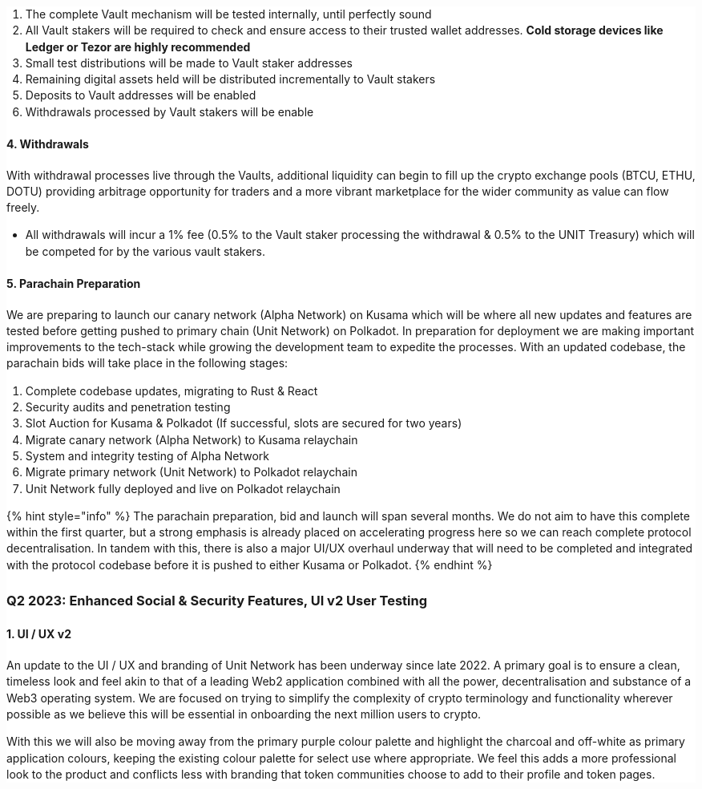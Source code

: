 1. The complete Vault mechanism will be tested internally, until perfectly sound
2. All Vault stakers will be required to check and ensure access to their trusted wallet addresses. **Cold storage devices like Ledger or Tezor are highly recommended**
3. Small test distributions will be made to Vault staker addresses&#x20;
4. Remaining digital assets held will be distributed incrementally to Vault stakers
5. Deposits to Vault addresses will be enabled
6. Withdrawals processed by Vault stakers will be enable

#### 4. Withdrawals

With withdrawal processes live through the Vaults, additional liquidity can begin to fill up the crypto exchange pools (BTCU, ETHU, DOTU) providing arbitrage opportunity for traders and a more vibrant marketplace for the wider community as value can flow freely.&#x20;

* All withdrawals will incur a 1% fee (0.5% to the Vault staker processing the withdrawal & 0.5% to the UNIT Treasury) which will be competed for by the various vault stakers.&#x20;

#### 5. Parachain Preparation

We are preparing to launch our canary network (Alpha Network) on Kusama which will be where all new updates and features are tested before getting pushed to primary chain (Unit Network) on Polkadot. In preparation for deployment we are making important improvements to the tech-stack while growing the development team to expedite the processes. With an updated codebase, the parachain bids will take place in the following stages:

1. Complete codebase updates, migrating to Rust & React
2. Security audits and penetration testing
3. Slot Auction for Kusama & Polkadot (If successful, slots are secured for two years)
4. Migrate canary network (Alpha Network) to Kusama relaychain&#x20;
5. System and integrity testing of Alpha Network
6. Migrate primary network (Unit Network) to Polkadot relaychain
7. Unit Network fully deployed and live on Polkadot relaychain

{% hint style="info" %}
The parachain preparation, bid and launch will span several months. We do not aim to have this complete within the first quarter, but a strong emphasis is already placed on accelerating progress here so we can reach complete protocol decentralisation. In tandem with this, there is also a major UI/UX overhaul underway that will need to be completed and integrated with the protocol codebase before it is pushed to either Kusama or Polkadot.
{% endhint %}

### Q2 2023: Enhanced Social & Security Features, UI v2 User Testing&#x20;

#### 1. UI / UX v2&#x20;

An update to the UI / UX and branding of Unit Network has been underway since late 2022. A primary goal is to ensure a clean, timeless look and feel akin to that of a leading Web2 application combined with all the power, decentralisation and substance of a Web3 operating system. We are focused on trying to simplify the complexity of crypto terminology and functionality wherever possible as we believe this will be essential in onboarding the next million users to crypto.&#x20;

With this we will also be moving away from the primary purple colour palette and highlight the charcoal and off-white as primary application colours, keeping the existing colour palette for select use where appropriate. We feel this adds a more professional look to the product and conflicts less with branding that token communities choose to add to their profile and token pages.&#x20;
